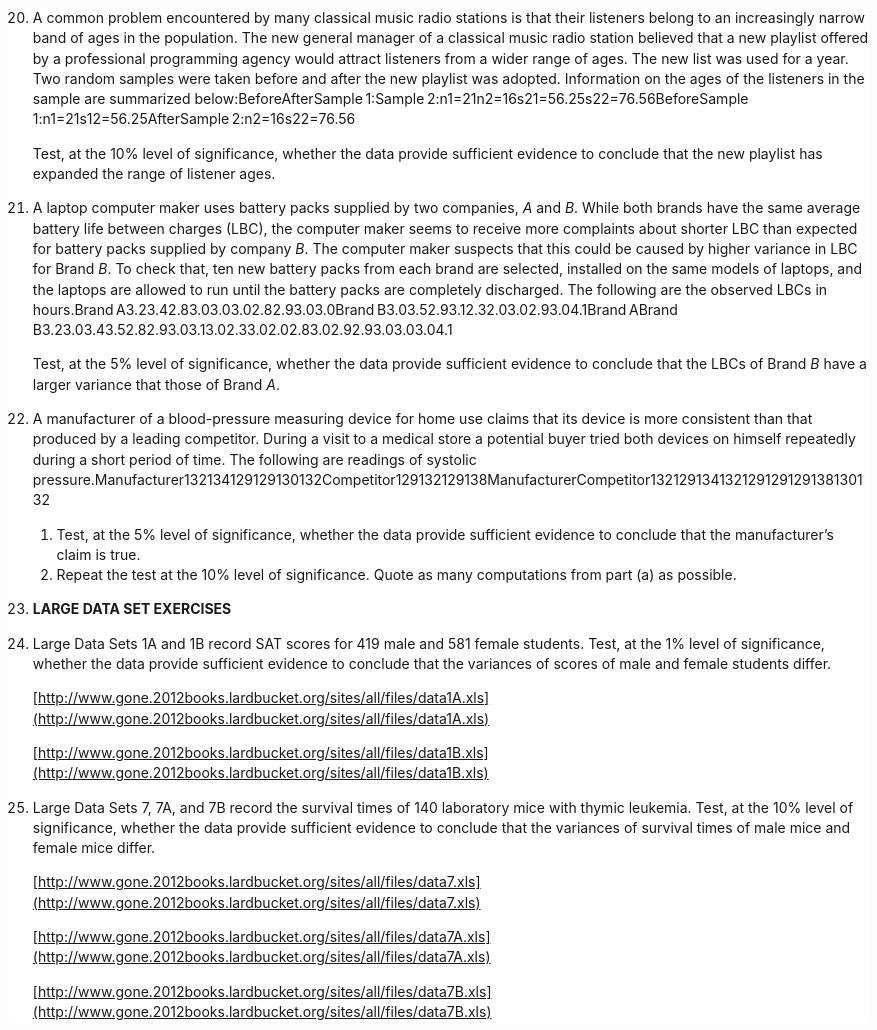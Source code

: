 20. A common problem encountered by many classical music radio stations is that their listeners belong to an increasingly narrow band of ages in the population. The new general manager of a classical music radio station believed that a new playlist offered by a professional programming agency would attract listeners from a wider range of ages. The new list was used for a year. Two random samples were taken before and after the new playlist was adopted. Information on the ages of the listeners in the sample are summarized below:BeforeAfterSample 1:Sample 2:n1=21n2=16s21=56.25s22=76.56BeforeSample 1:n1=21s12=56.25AfterSample 2:n2=16s22=76.56

    Test, at the 10% level of significance, whether the data provide sufficient evidence to conclude that the new playlist has expanded the range of listener ages.

21. A laptop computer maker uses battery packs supplied by two companies, _A_ and _B_. While both brands have the same average battery life between charges \(LBC\), the computer maker seems to receive more complaints about shorter LBC than expected for battery packs supplied by company _B_. The computer maker suspects that this could be caused by higher variance in LBC for Brand _B_. To check that, ten new battery packs from each brand are selected, installed on the same models of laptops, and the laptops are allowed to run until the battery packs are completely discharged. The following are the observed LBCs in hours.Brand A3.23.42.83.03.03.02.82.93.03.0Brand B3.03.52.93.12.32.03.02.93.04.1Brand ABrand B3.23.03.43.52.82.93.03.13.02.33.02.02.83.02.92.93.03.03.04.1

    Test, at the 5% level of significance, whether the data provide sufficient evidence to conclude that the LBCs of Brand _B_ have a larger variance that those of Brand _A_.

22. A manufacturer of a blood-pressure measuring device for home use claims that its device is more consistent than that produced by a leading competitor. During a visit to a medical store a potential buyer tried both devices on himself repeatedly during a short period of time. The following are readings of systolic pressure.Manufacturer132134129129130132Competitor129132129138ManufacturerCompetitor132129134132129129129138130132
    1. Test, at the 5% level of significance, whether the data provide sufficient evidence to conclude that the manufacturer’s claim is true.
    2. Repeat the test at the 10% level of significance. Quote as many computations from part \(a\) as possible.
23. **LARGE DATA SET EXERCISES**
24. Large Data Sets 1A and 1B record SAT scores for 419 male and 581 female students. Test, at the 1% level of significance, whether the data provide sufficient evidence to conclude that the variances of scores of male and female students differ.

    [http://www.gone.2012books.lardbucket.org/sites/all/files/data1A.xls](http://www.gone.2012books.lardbucket.org/sites/all/files/data1A.xls)

    [http://www.gone.2012books.lardbucket.org/sites/all/files/data1B.xls](http://www.gone.2012books.lardbucket.org/sites/all/files/data1B.xls)

25. Large Data Sets 7, 7A, and 7B record the survival times of 140 laboratory mice with thymic leukemia. Test, at the 10% level of significance, whether the data provide sufficient evidence to conclude that the variances of survival times of male mice and female mice differ.

    [http://www.gone.2012books.lardbucket.org/sites/all/files/data7.xls](http://www.gone.2012books.lardbucket.org/sites/all/files/data7.xls)

    [http://www.gone.2012books.lardbucket.org/sites/all/files/data7A.xls](http://www.gone.2012books.lardbucket.org/sites/all/files/data7A.xls)

    [http://www.gone.2012books.lardbucket.org/sites/all/files/data7B.xls](http://www.gone.2012books.lardbucket.org/sites/all/files/data7B.xls)

